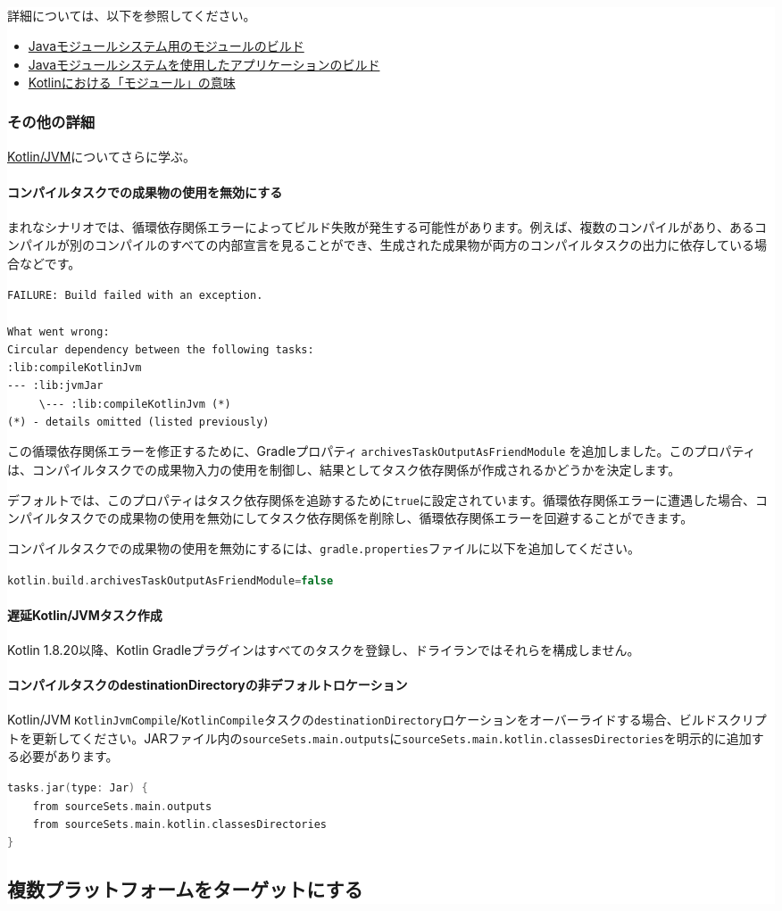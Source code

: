 詳細については、以下を参照してください。
* [Javaモジュールシステム用のモジュールのビルド](https://docs.gradle.org/current/userguide/java_library_plugin.html#sec:java_library_modular)
* [Javaモジュールシステムを使用したアプリケーションのビルド](https://docs.gradle.org/current/userguide/application_plugin.html#sec:application_modular)
* [Kotlinにおける「モジュール」の意味](visibility-modifiers.md#modules)

### その他の詳細

[Kotlin/JVM](jvm-get-started.md)についてさらに学ぶ。

#### コンパイルタスクでの成果物の使用を無効にする

まれなシナリオでは、循環依存関係エラーによってビルド失敗が発生する可能性があります。例えば、複数のコンパイルがあり、あるコンパイルが別のコンパイルのすべての内部宣言を見ることができ、生成された成果物が両方のコンパイルタスクの出力に依存している場合などです。

```none
FAILURE: Build failed with an exception.

What went wrong:
Circular dependency between the following tasks:
:lib:compileKotlinJvm
--- :lib:jvmJar
     \--- :lib:compileKotlinJvm (*)
(*) - details omitted (listed previously)
```

この循環依存関係エラーを修正するために、Gradleプロパティ `archivesTaskOutputAsFriendModule` を追加しました。このプロパティは、コンパイルタスクでの成果物入力の使用を制御し、結果としてタスク依存関係が作成されるかどうかを決定します。

デフォルトでは、このプロパティはタスク依存関係を追跡するために`true`に設定されています。循環依存関係エラーに遭遇した場合、コンパイルタスクでの成果物の使用を無効にしてタスク依存関係を削除し、循環依存関係エラーを回避することができます。

コンパイルタスクでの成果物の使用を無効にするには、`gradle.properties`ファイルに以下を追加してください。

```kotlin
kotlin.build.archivesTaskOutputAsFriendModule=false
```

#### 遅延Kotlin/JVMタスク作成

Kotlin 1.8.20以降、Kotlin Gradleプラグインはすべてのタスクを登録し、ドライランではそれらを構成しません。

#### コンパイルタスクのdestinationDirectoryの非デフォルトロケーション

Kotlin/JVM `KotlinJvmCompile`/`KotlinCompile`タスクの`destinationDirectory`ロケーションをオーバーライドする場合、ビルドスクリプトを更新してください。JARファイル内の`sourceSets.main.outputs`に`sourceSets.main.kotlin.classesDirectories`を明示的に追加する必要があります。

```kotlin
tasks.jar(type: Jar) {
    from sourceSets.main.outputs
    from sourceSets.main.kotlin.classesDirectories
}
```

## 複数プラットフォームをターゲットにする
